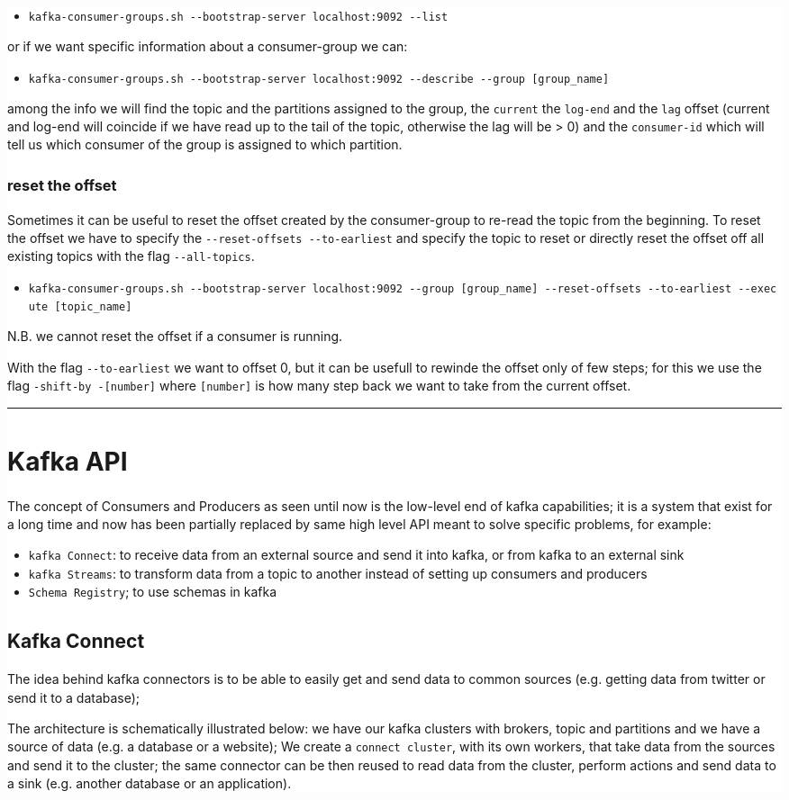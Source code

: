 * `kafka-consumer-groups.sh --bootstrap-server localhost:9092 --list`

or if we want specific information about a consumer-group we can:

* `kafka-consumer-groups.sh --bootstrap-server localhost:9092 --describe --group [group_name]`

among the info we will find the topic and the partitions assigned to the group, the `current` the `log-end` and the `lag` offset (current and log-end will coincide if we have read up to the tail of the topic, otherwise the lag will be > 0) and the `consumer-id` which will tell us which consumer of the group is assigned to which partition.

### reset the offset

Sometimes it can be useful to reset the offset created by the consumer-group to re-read the topic from the beginning. To reset the offset we have to specify the `--reset-offsets --to-earliest` and specify the topic to reset or directly reset the offset off all existing topics with the flag `--all-topics`.

* `kafka-consumer-groups.sh --bootstrap-server localhost:9092 --group [group_name] --reset-offsets --to-earliest --execute [topic_name]`

N.B. we cannot reset the offset if a consumer is running.

With the flag `--to-earliest` we want to offset 0, but it can be usefull to rewinde the offset only of few steps; for this we use the flag `-shift-by -[number]` where `[number]` is how many step back we want to take from the current offset. 


---

# Kafka API

The concept of Consumers and Producers as seen until now is the low-level end of kafka capabilities; it is a system that exist for a long time and now has been partially replaced by same high level API meant to solve specific problems, for example:

* `kafka Connect`: to receive data from an external source and send it into kafka, or from kafka to an external sink
* `kafka Streams`: to transform data from a topic to another instead of setting up consumers and producers
* `Schema Registry`; to use schemas in kafka

## Kafka Connect

The idea behind kafka connectors is to be able to easily get and send data to common sources (e.g. getting data from twitter or send it to a database);

The architecture is schematically illustrated below: we have our kafka clusters with brokers, topic and partitions and we have a source of data (e.g. a database or a website); We create a `connect cluster`, with its own workers, that take data from the sources and send it to the cluster; the same connector can be then reused to read data from the cluster, perform actions and send data to a sink (e.g. another database or an application).
